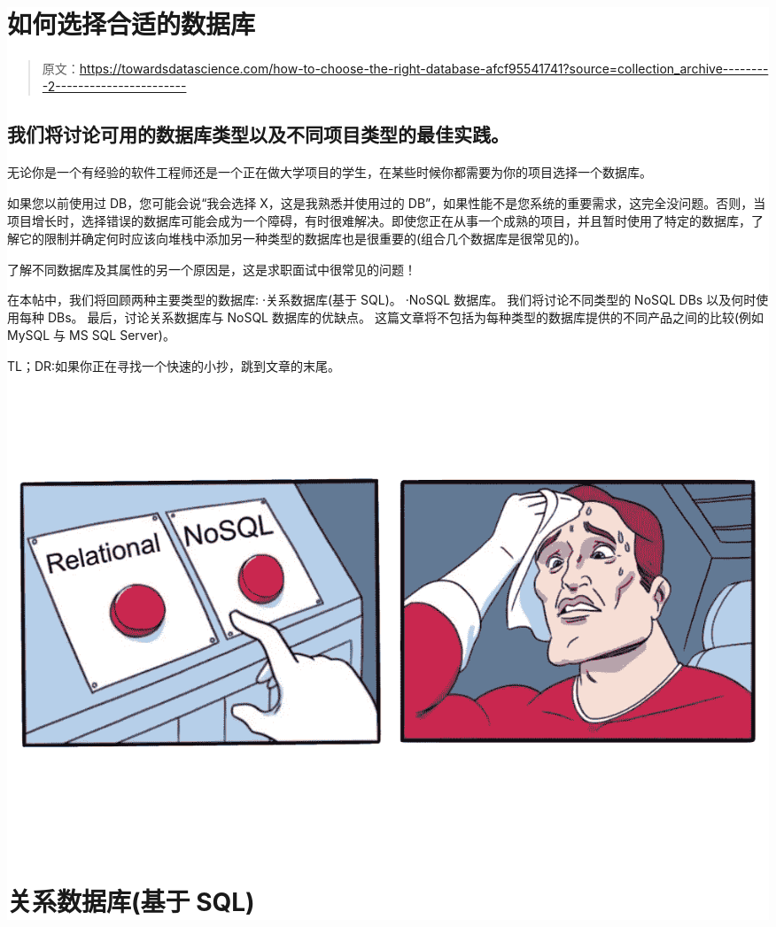# 如何选择合适的数据库

> 原文：<https://towardsdatascience.com/how-to-choose-the-right-database-afcf95541741?source=collection_archive---------2----------------------->

## 我们将讨论可用的数据库类型以及不同项目类型的最佳实践。

无论你是一个有经验的软件工程师还是一个正在做大学项目的学生，在某些时候你都需要为你的项目选择一个数据库。

如果您以前使用过 DB，您可能会说“我会选择 X，这是我熟悉并使用过的 DB”，如果性能不是您系统的重要需求，这完全没问题。否则，当项目增长时，选择错误的数据库可能会成为一个障碍，有时很难解决。即使您正在从事一个成熟的项目，并且暂时使用了特定的数据库，了解它的限制并确定何时应该向堆栈中添加另一种类型的数据库也是很重要的(组合几个数据库是很常见的)。

了解不同数据库及其属性的另一个原因是，这是求职面试中很常见的问题！

在本帖中，我们将回顾两种主要类型的数据库:
·关系数据库(基于 SQL)。
·NoSQL 数据库。
我们将讨论不同类型的 NoSQL DBs 以及何时使用每种 DBs。
最后，讨论关系数据库与 NoSQL 数据库的优缺点。
这篇文章将不包括为每种类型的数据库提供的不同产品之间的比较(例如 MySQL 与 MS SQL Server)。

TL；DR:如果你正在寻找一个快速的小抄，跳到文章的末尾。

![](img/0807b8e6dbc072406bbb2cf2dae83112.png)

# 关系数据库(基于 SQL)

